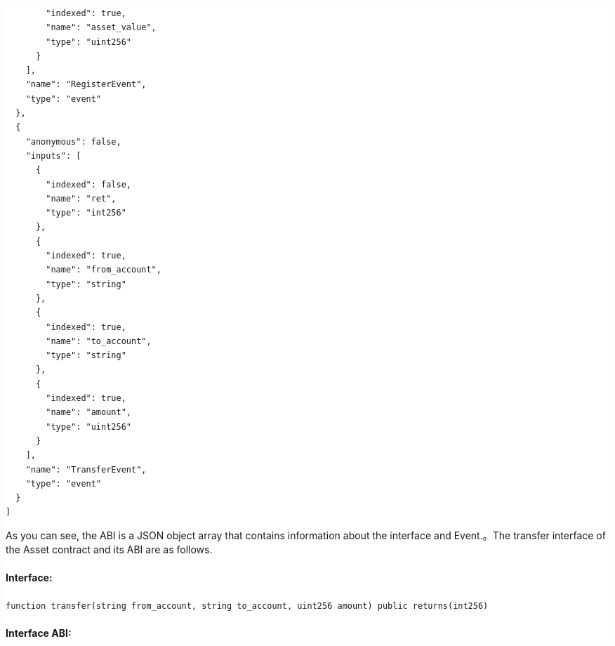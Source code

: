 ```
        "indexed": true,
        "name": "asset_value",
        "type": "uint256"
      }
    ],
    "name": "RegisterEvent",
    "type": "event"
  },
  {
    "anonymous": false,
    "inputs": [
      {
        "indexed": false,
        "name": "ret",
        "type": "int256"
      },
      {
        "indexed": true,
        "name": "from_account",
        "type": "string"
      },
      {
        "indexed": true,
        "name": "to_account",
        "type": "string"
      },
      {
        "indexed": true,
        "name": "amount",
        "type": "uint256"
      }
    ],
    "name": "TransferEvent",
    "type": "event"
  }
]
```

As you can see, the ABI is a JSON object array that contains information about the interface and Event.。The transfer interface of the Asset contract and its ABI are as follows.

#### Interface:

`function transfer(string from_account, string to_account, uint256 amount) public returns(int256)`

#### Interface ABI:
